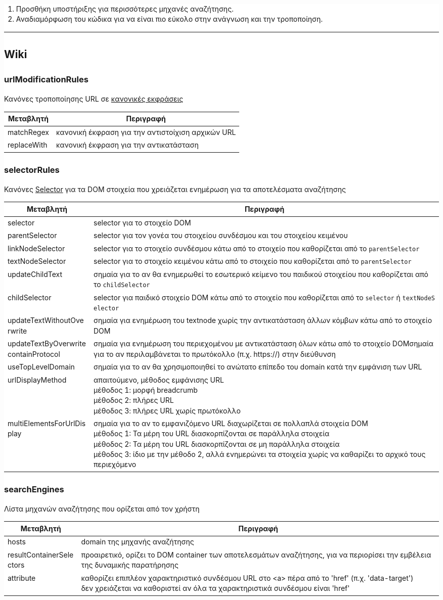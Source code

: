 1. Προσθήκη υποστήριξης για περισσότερες μηχανές αναζήτησης.
2. Αναδιαμόρφωση του κώδικα για να είναι πιο εύκολο στην ανάγνωση και την τροποποίηση.

---

## Wiki

### urlModificationRules

Κανόνες τροποποίησης URL σε [κανονικές εκφράσεις](https://en.wikipedia.org/wiki/Regular_expression)

| Μεταβλητή   | Περιγραφή                                         |
| ----------- | ------------------------------------------------- |
| matchRegex  | κανονική έκφραση για την αντιστοίχιση αρχικών URL |
| replaceWith | κανονική έκφραση για την αντικατάσταση            |

### selectorRules

Κανόνες [Selector](https://developer.mozilla.org/en-US/docs/Web/API/Document_object_model/Locating_DOM_elements_using_selectors) για τα DOM στοιχεία που χρειάζεται ενημέρωση για τα αποτελέσματα αναζήτησης

| Μεταβλητή                            | Περιγραφή                                                    |
| ------------------------------------ | ------------------------------------------------------------ |
| selector                             | selector για το στοιχείο DOM                                 |
| parentSelector                       | selector για τον γονέα του στοιχείου συνδέσμου και του στοιχείου κειμένου |
| linkNodeSelector                     | selector για το στοιχείο συνδέσμου κάτω από το στοιχείο που καθορίζεται από το `parentSelector` |
| textNodeSelector                     | selector για το στοιχείο κειμένου κάτω από το στοιχείο που καθορίζεται από το `parentSelector` |
| updateChildText                      | σημαία για το αν θα ενημερωθεί το εσωτερικό κείμενο του παιδικού στοιχείου που καθορίζεται από το `childSelector` |
| childSelector                        | selector για παιδικό στοιχείο DOM κάτω από το στοιχείο που καθορίζεται από το `selector` ή `textNodeSelector` |
| updateTextWithoutOverwrite           | σημαία για ενημέρωση του textnode χωρίς την αντικατάσταση άλλων κόμβων κάτω από το στοιχείο DOM |
| updateTextByOverwritecontainProtocol | σημαία για ενημέρωση του περιεχομένου με αντικατάσταση όλων κάτω από το στοιχείο DOMσημαία για το αν περιλαμβάνεται το πρωτόκολλο (π.χ. https://) στην διεύθυνση |
| useTopLevelDomain                    | σημαία για το αν θα χρησιμοποιηθεί το ανώτατο επίπεδο του domain κατά την εμφάνιση των URL |
| urlDisplayMethod                     | απαιτούμενο, μέθοδος εμφάνισης URL<br/>μέθοδος 1: μορφή breadcrumb<br/>μέθοδος 2: πλήρες URL<br/>μέθοδος 3: πλήρες URL χωρίς πρωτόκολλο |
| multiElementsForUrlDisplay           | σημαία για το αν το εμφανιζόμενο URL διαχωρίζεται σε πολλαπλά στοιχεία DOM<br/>μέθοδος 1: Τα μέρη του URL διασκορπίζονται σε παράλληλα στοιχεία<br/>μέθοδος 2: Τα μέρη του URL διασκορπίζονται σε μη παράλληλα στοιχεία<br/>μέθοδος 3: ίδιο με την μέθοδο 2, αλλά ενημερώνει τα στοιχεία χωρίς να καθαρίζει το αρχικό τους περιεχόμενο |

### searchEngines

Λίστα μηχανών αναζήτησης που ορίζεται από τον χρήστη

| Μεταβλητή                | Περιγραφή                                                    |
| ------------------------ | ------------------------------------------------------------ |
| hosts                    | domain της μηχανής αναζήτησης                                |
| resultContainerSelectors | προαιρετικό, ορίζει το DOM container των αποτελεσμάτων αναζήτησης, για να περιορίσει την εμβέλεια της δυναμικής παρατήρησης |
| attribute                | καθορίζει επιπλέον χαρακτηριστικό συνδέσμου URL στο &lt;a&gt; πέρα από το 'href' (π.χ. 'data-target')<br/>δεν χρειάζεται να καθοριστεί αν όλα τα χαρακτηριστικά συνδέσμου είναι 'href' |
